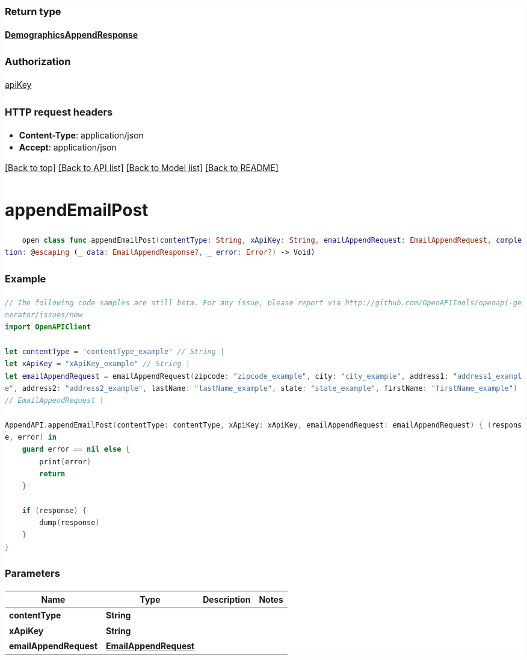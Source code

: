 ### Return type

[**DemographicsAppendResponse**](DemographicsAppendResponse.md)

### Authorization

[apiKey](../README.md#apiKey)

### HTTP request headers

 - **Content-Type**: application/json
 - **Accept**: application/json

[[Back to top]](#) [[Back to API list]](../README.md#documentation-for-api-endpoints) [[Back to Model list]](../README.md#documentation-for-models) [[Back to README]](../README.md)

# **appendEmailPost**
```swift
    open class func appendEmailPost(contentType: String, xApiKey: String, emailAppendRequest: EmailAppendRequest, completion: @escaping (_ data: EmailAppendResponse?, _ error: Error?) -> Void)
```



### Example
```swift
// The following code samples are still beta. For any issue, please report via http://github.com/OpenAPITools/openapi-generator/issues/new
import OpenAPIClient

let contentType = "contentType_example" // String | 
let xApiKey = "xApiKey_example" // String | 
let emailAppendRequest = emailAppendRequest(zipcode: "zipcode_example", city: "city_example", address1: "address1_example", address2: "address2_example", lastName: "lastName_example", state: "state_example", firstName: "firstName_example") // EmailAppendRequest | 

AppendAPI.appendEmailPost(contentType: contentType, xApiKey: xApiKey, emailAppendRequest: emailAppendRequest) { (response, error) in
    guard error == nil else {
        print(error)
        return
    }

    if (response) {
        dump(response)
    }
}
```

### Parameters

Name | Type | Description  | Notes
------------- | ------------- | ------------- | -------------
 **contentType** | **String** |  | 
 **xApiKey** | **String** |  | 
 **emailAppendRequest** | [**EmailAppendRequest**](EmailAppendRequest.md) |  | 
